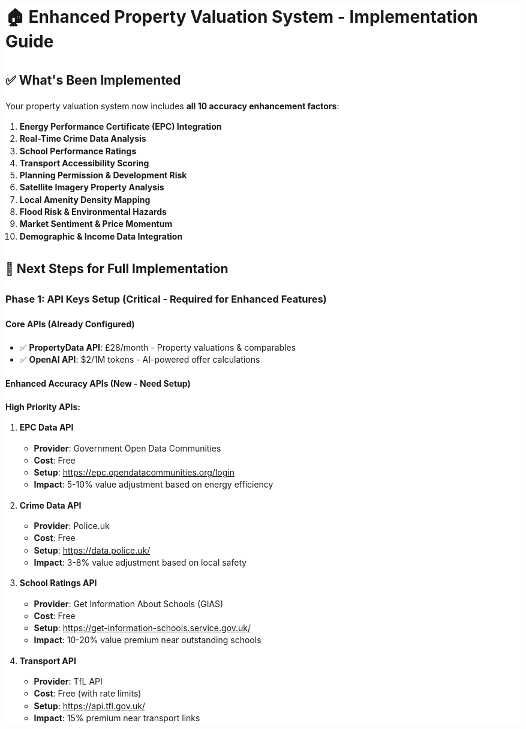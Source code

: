 # 🏠 Enhanced Property Valuation System - Implementation Guide

## ✅ What's Been Implemented

Your property valuation system now includes **all 10 accuracy enhancement factors**:

1. **Energy Performance Certificate (EPC) Integration**
2. **Real-Time Crime Data Analysis** 
3. **School Performance Ratings**
4. **Transport Accessibility Scoring**
5. **Planning Permission & Development Risk**
6. **Satellite Imagery Property Analysis**
7. **Local Amenity Density Mapping**
8. **Flood Risk & Environmental Hazards**
9. **Market Sentiment & Price Momentum**
10. **Demographic & Income Data Integration**

## 🚀 Next Steps for Full Implementation

### Phase 1: API Keys Setup (Critical - Required for Enhanced Features)

#### Core APIs (Already Configured)
- ✅ **PropertyData API**: £28/month - Property valuations & comparables
- ✅ **OpenAI API**: $2/1M tokens - AI-powered offer calculations

#### Enhanced Accuracy APIs (New - Need Setup)

**High Priority APIs:**
1. **EPC Data API**
   - **Provider**: Government Open Data Communities
   - **Cost**: Free
   - **Setup**: https://epc.opendatacommunities.org/login
   - **Impact**: 5-10% value adjustment based on energy efficiency

2. **Crime Data API**
   - **Provider**: Police.uk
   - **Cost**: Free
   - **Setup**: https://data.police.uk/
   - **Impact**: 3-8% value adjustment based on local safety

3. **School Ratings API**
   - **Provider**: Get Information About Schools (GIAS)
   - **Cost**: Free
   - **Setup**: https://get-information-schools.service.gov.uk/
   - **Impact**: 10-20% value premium near outstanding schools

4. **Transport API**
   - **Provider**: TfL API
   - **Cost**: Free (with rate limits)
   - **Setup**: https://api.tfl.gov.uk/
   - **Impact**: 15% premium near transport links
